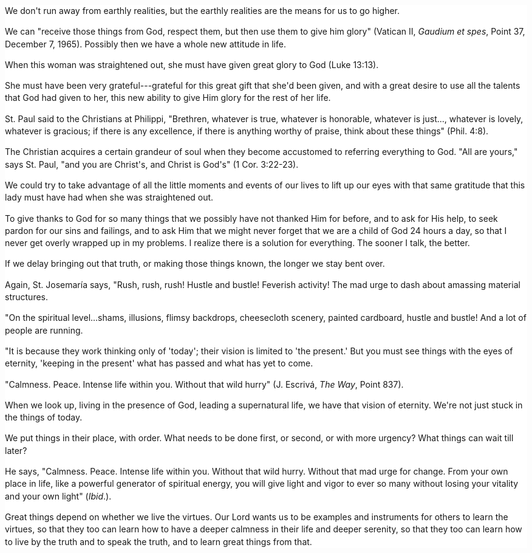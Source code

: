 We don\'t run away from earthly realities, but the earthly realities are the means for us to go higher.

We can "receive those things from God, respect them, but then use them to give him glory" (Vatican II, *Gaudium et spes*, Point 37, December 7, 1965). Possibly then we have a whole new attitude in life.

When this woman was straightened out, she must have given great glory to God (Luke 13:13).

She must have been very grateful---grateful for this great gift that she\'d been given, and with a great desire to use all the talents that God had given to her, this new ability to give Him glory for the rest of her life.

St. Paul said to the Christians at Philippi, "Brethren, whatever is true, whatever is honorable, whatever is just..., whatever is lovely, whatever is gracious; if there is any excellence, if there is anything worthy of praise, think about these things" (Phil. 4:8).

The Christian acquires a certain grandeur of soul when they become accustomed to referring everything to God. "All are yours," says St. Paul, "and you are Christ\'s, and Christ is God's" (1 Cor. 3:22-23).

We could try to take advantage of all the little moments and events of our lives to lift up our eyes with that same gratitude that this lady must have had when she was straightened out.

To give thanks to God for so many things that we possibly have not thanked Him for before, and to ask for His help, to seek pardon for our sins and failings, and to ask Him that we might never forget that we are a child of God 24 hours a day, so that I never get overly wrapped up in my problems. I realize there is a solution for everything. The sooner I talk, the better.

If we delay bringing out that truth, or making those things known, the longer we stay bent over.

Again, St. Josemaría says, "Rush, rush, rush! Hustle and bustle! Feverish activity! The mad urge to dash about amassing material structures.

"On the spiritual level\...shams, illusions, flimsy backdrops, cheesecloth scenery, painted cardboard, hustle and bustle! And a lot of people are running.

"It is because they work thinking only of 'today'; their vision is limited to 'the present.' But you must see things with the eyes of eternity, 'keeping in the present' what has passed and what has yet to come.

"Calmness. Peace. Intense life within you. Without that wild hurry" (J. Escrivá, *The Way*, Point 837).

When we look up, living in the presence of God, leading a supernatural life, we have that vision of eternity. We\'re not just stuck in the things of today.

We put things in their place, with order. What needs to be done first, or second, or with more urgency? What things can wait till later?

He says, "Calmness. Peace. Intense life within you. Without that wild hurry. Without that mad urge for change. From your own place in life, like a powerful generator of spiritual energy, you will give light and vigor to ever so many without losing your vitality and your own light" (*Ibid*.).

Great things depend on whether we live the virtues. Our Lord wants us to be examples and instruments for others to learn the virtues, so that they too can learn how to have a deeper calmness in their life and deeper serenity, so that they too can learn how to live by the truth and to speak the truth, and to learn great things from that.
